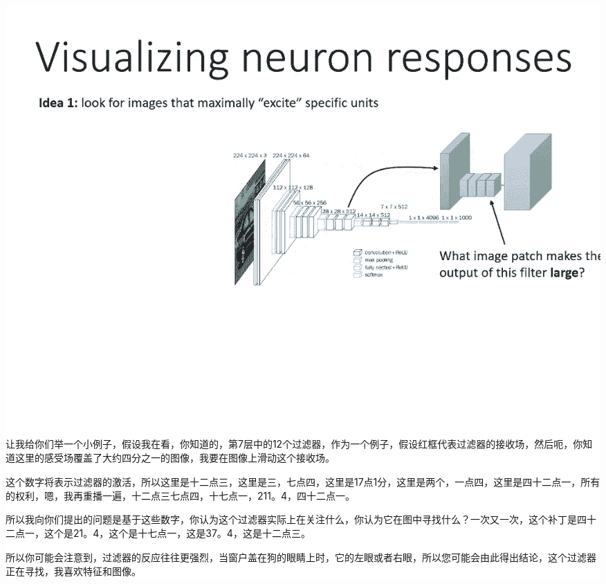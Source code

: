 ![](img/2af0a367c280f6e6ac773b1342161d09_27.png)

让我给你们举一个小例子，假设我在看，你知道的，第7层中的12个过滤器，作为一个例子，假设红框代表过滤器的接收场，然后呃，你知道这里的感受场覆盖了大约四分之一的图像，我要在图像上滑动这个接收场。

这个数字将表示过滤器的激活，所以这里是十二点三，这里是三，七点四，这里是17点1分，这里是两个，一点四，这里是四十二点一，所有的权利，嗯，我再重播一遍，十二点三七点四，十七点一，211。4，四十二点一。

所以我向你们提出的问题是基于这些数字，你认为这个过滤器实际上在关注什么，你认为它在图中寻找什么？一次又一次，这个补丁是四十二点一，这个是21。4，这个是十七点一，这是37。4，这是十二点三。

所以你可能会注意到，过滤器的反应往往更强烈，当窗户盖在狗的眼睛上时，它的左眼或者右眼，所以您可能会由此得出结论，这个过滤器正在寻找，我喜欢特征和图像。


